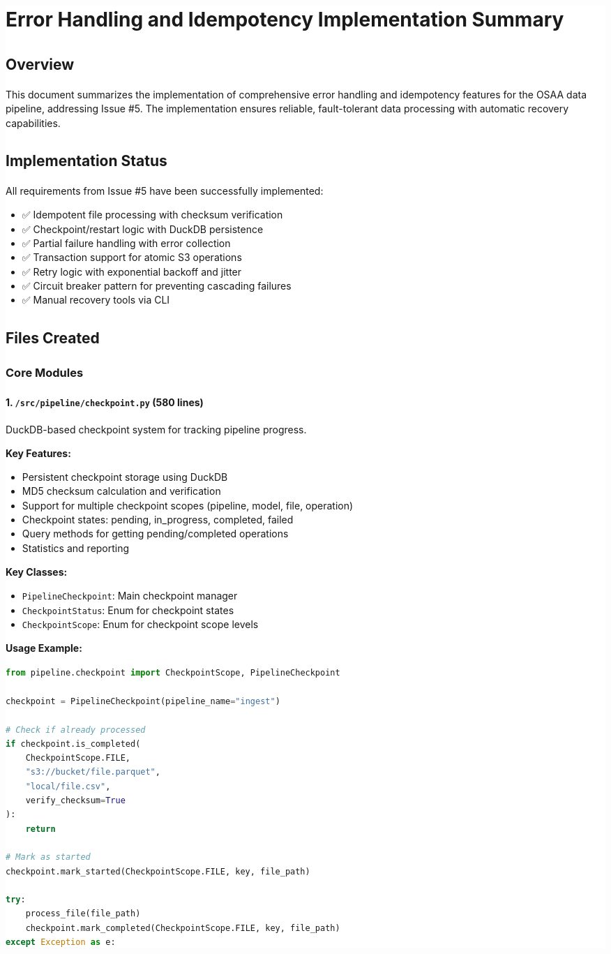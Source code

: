 # Error Handling and Idempotency Implementation Summary

## Overview

This document summarizes the implementation of comprehensive error handling and idempotency features for the OSAA data pipeline, addressing Issue #5. The implementation ensures reliable, fault-tolerant data processing with automatic recovery capabilities.

## Implementation Status

All requirements from Issue #5 have been successfully implemented:

- ✅ Idempotent file processing with checksum verification
- ✅ Checkpoint/restart logic with DuckDB persistence
- ✅ Partial failure handling with error collection
- ✅ Transaction support for atomic S3 operations
- ✅ Retry logic with exponential backoff and jitter
- ✅ Circuit breaker pattern for preventing cascading failures
- ✅ Manual recovery tools via CLI

## Files Created

### Core Modules

#### 1. `/src/pipeline/checkpoint.py` (580 lines)

DuckDB-based checkpoint system for tracking pipeline progress.

**Key Features:**
- Persistent checkpoint storage using DuckDB
- MD5 checksum calculation and verification
- Support for multiple checkpoint scopes (pipeline, model, file, operation)
- Checkpoint states: pending, in_progress, completed, failed
- Query methods for getting pending/completed operations
- Statistics and reporting

**Key Classes:**
- `PipelineCheckpoint`: Main checkpoint manager
- `CheckpointStatus`: Enum for checkpoint states
- `CheckpointScope`: Enum for checkpoint scope levels

**Usage Example:**
```python
from pipeline.checkpoint import CheckpointScope, PipelineCheckpoint

checkpoint = PipelineCheckpoint(pipeline_name="ingest")

# Check if already processed
if checkpoint.is_completed(
    CheckpointScope.FILE,
    "s3://bucket/file.parquet",
    "local/file.csv",
    verify_checksum=True
):
    return

# Mark as started
checkpoint.mark_started(CheckpointScope.FILE, key, file_path)

try:
    process_file(file_path)
    checkpoint.mark_completed(CheckpointScope.FILE, key, file_path)
except Exception as e:
```